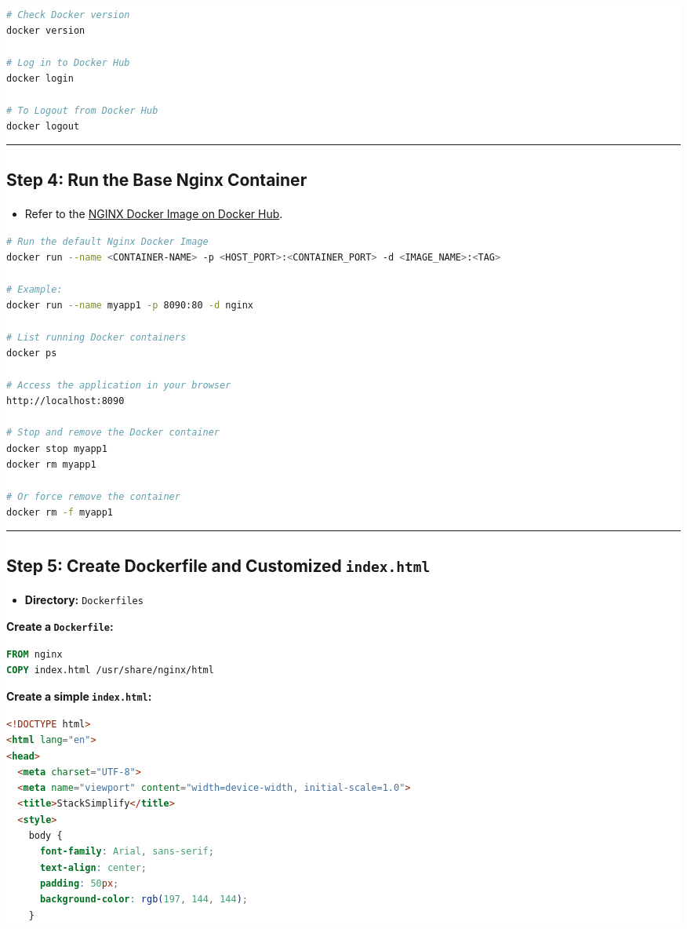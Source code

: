 ```bash
# Check Docker version
docker version

# Log in to Docker Hub
docker login

# To Logout from Docker Hub
docker logout
```

---

## Step 4: Run the Base Nginx Container

- Refer to the [NGINX Docker Image on Docker Hub](https://hub.docker.com/_/nginx).

```bash
# Run the default Nginx Docker Image
docker run --name <CONTAINER-NAME> -p <HOST_PORT>:<CONTAINER_PORT> -d <IMAGE_NAME>:<TAG>

# Example:
docker run --name myapp1 -p 8090:80 -d nginx

# List running Docker containers
docker ps

# Access the application in your browser
http://localhost:8090

# Stop and remove the Docker container
docker stop myapp1
docker rm myapp1

# Or force remove the container
docker rm -f myapp1
```

---

## Step 5: Create Dockerfile and Customized `index.html`

- **Directory:** `Dockerfiles`

**Create a `Dockerfile`:**

```dockerfile
FROM nginx
COPY index.html /usr/share/nginx/html
```

**Create a simple `index.html`:**

```html
<!DOCTYPE html>
<html lang="en">
<head>
  <meta charset="UTF-8">
  <meta name="viewport" content="width=device-width, initial-scale=1.0">
  <title>StackSimplify</title>
  <style>
    body { 
      font-family: Arial, sans-serif; 
      text-align: center; 
      padding: 50px; 
      background-color: rgb(197, 144, 144);
    }
```